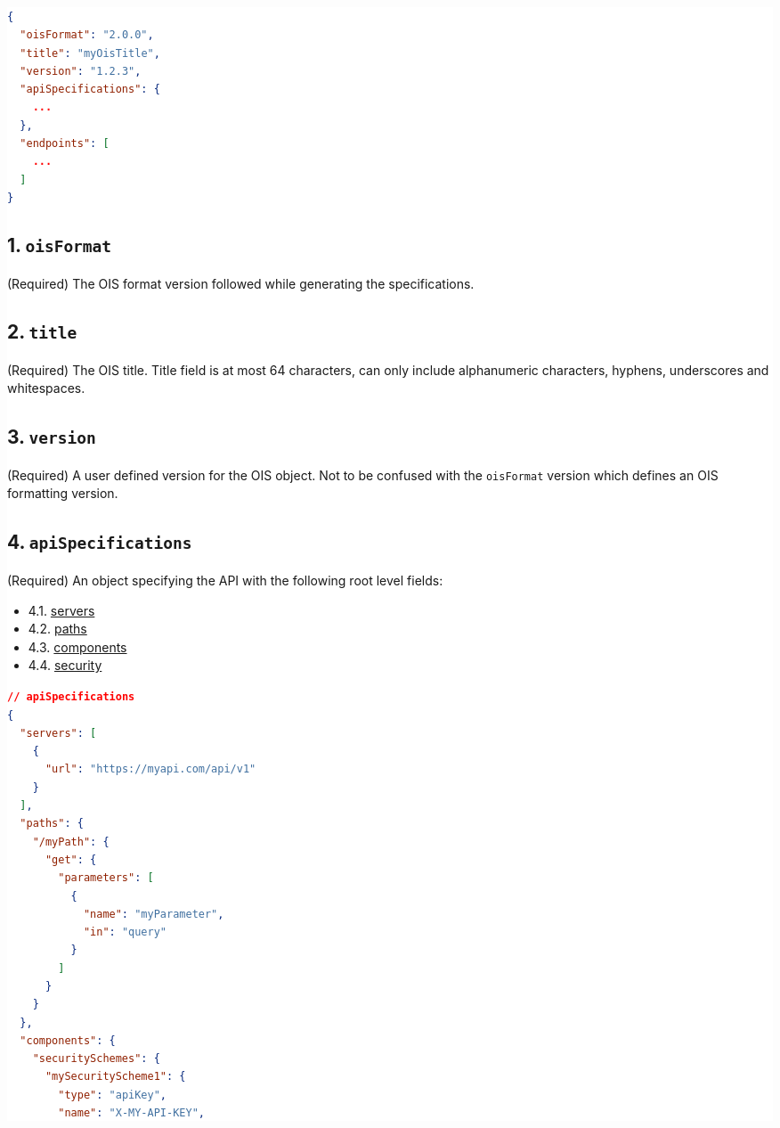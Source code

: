 ```json
{
  "oisFormat": "2.0.0",
  "title": "myOisTitle",
  "version": "1.2.3",
  "apiSpecifications": {
    ...
  },
  "endpoints": [
    ...
  ]
}
```

## 1. `oisFormat`

(Required) The OIS format version followed while generating the specifications.

<ois-OisAirnodeVersions/>

## 2. `title`

(Required) The OIS title. Title field is at most 64 characters, can only include
alphanumeric characters, hyphens, underscores and whitespaces.



## 3. `version`

(Required) A user defined version for the OIS object. Not to be confused with
the `oisFormat` version which defines an OIS formatting version.

## 4. `apiSpecifications`

(Required) An object specifying the API with the following root level fields:

- 4.1. [servers](ois.md#_4-1-servers)
- 4.2. [paths](ois.md#_4-2-paths)
- 4.3. [components](ois.md#_4-3-components)
- 4.4. [security](ois.md#_4-4-security)

```json
// apiSpecifications
{
  "servers": [
    {
      "url": "https://myapi.com/api/v1"
    }
  ],
  "paths": {
    "/myPath": {
      "get": {
        "parameters": [
          {
            "name": "myParameter",
            "in": "query"
          }
        ]
      }
    }
  },
  "components": {
    "securitySchemes": {
      "mySecurityScheme1": {
        "type": "apiKey",
        "name": "X-MY-API-KEY",
```